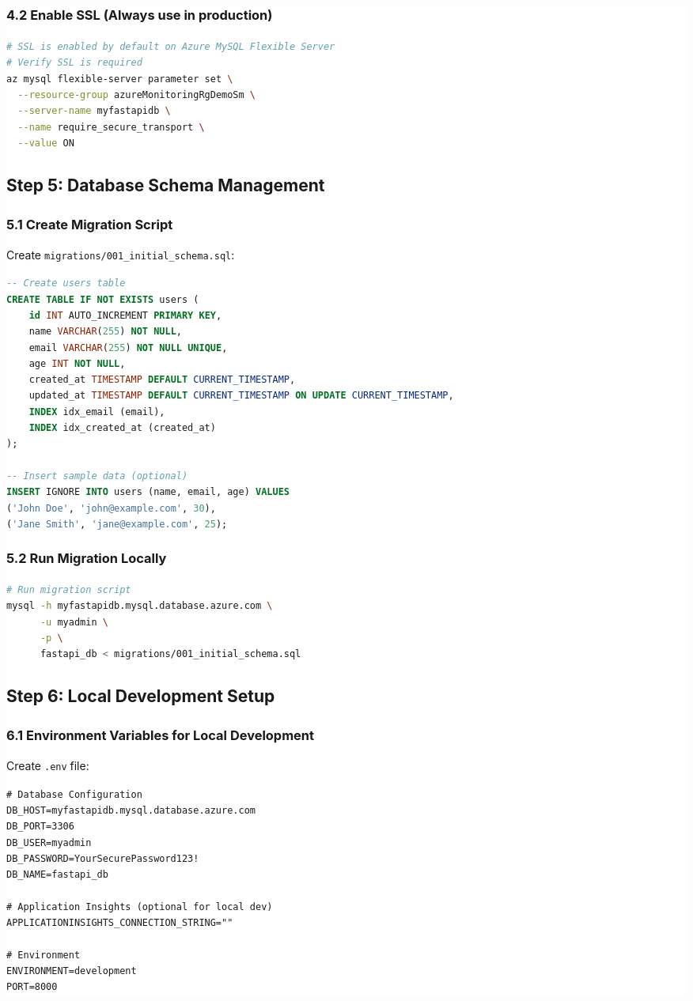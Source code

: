 ### 4.2 Enable SSL (Always use in production)
```bash
# SSL is enabled by default on Azure MySQL Flexible Server
# Verify SSL is required
az mysql flexible-server parameter set \
  --resource-group azureMonitoringRgDemoSm \
  --server-name myfastapidb \
  --name require_secure_transport \
  --value ON
```

## Step 5: Database Schema Management

### 5.1 Create Migration Script
Create `migrations/001_initial_schema.sql`:
```sql
-- Create users table
CREATE TABLE IF NOT EXISTS users (
    id INT AUTO_INCREMENT PRIMARY KEY,
    name VARCHAR(255) NOT NULL,
    email VARCHAR(255) NOT NULL UNIQUE,
    age INT NOT NULL,
    created_at TIMESTAMP DEFAULT CURRENT_TIMESTAMP,
    updated_at TIMESTAMP DEFAULT CURRENT_TIMESTAMP ON UPDATE CURRENT_TIMESTAMP,
    INDEX idx_email (email),
    INDEX idx_created_at (created_at)
);

-- Insert sample data (optional)
INSERT IGNORE INTO users (name, email, age) VALUES 
('John Doe', 'john@example.com', 30),
('Jane Smith', 'jane@example.com', 25);
```

### 5.2 Run Migration Locally
```bash
# Run migration script
mysql -h myfastapidb.mysql.database.azure.com \
      -u myadmin \
      -p \
      fastapi_db < migrations/001_initial_schema.sql
```

## Step 6: Local Development Setup

### 6.1 Environment Variables for Local Development
Create `.env` file:
```env
# Database Configuration
DB_HOST=myfastapidb.mysql.database.azure.com
DB_PORT=3306
DB_USER=myadmin
DB_PASSWORD=YourSecurePassword123!
DB_NAME=fastapi_db

# Application Insights (optional for local dev)
APPLICATIONINSIGHTS_CONNECTION_STRING=""

# Environment
ENVIRONMENT=development
PORT=8000
```
